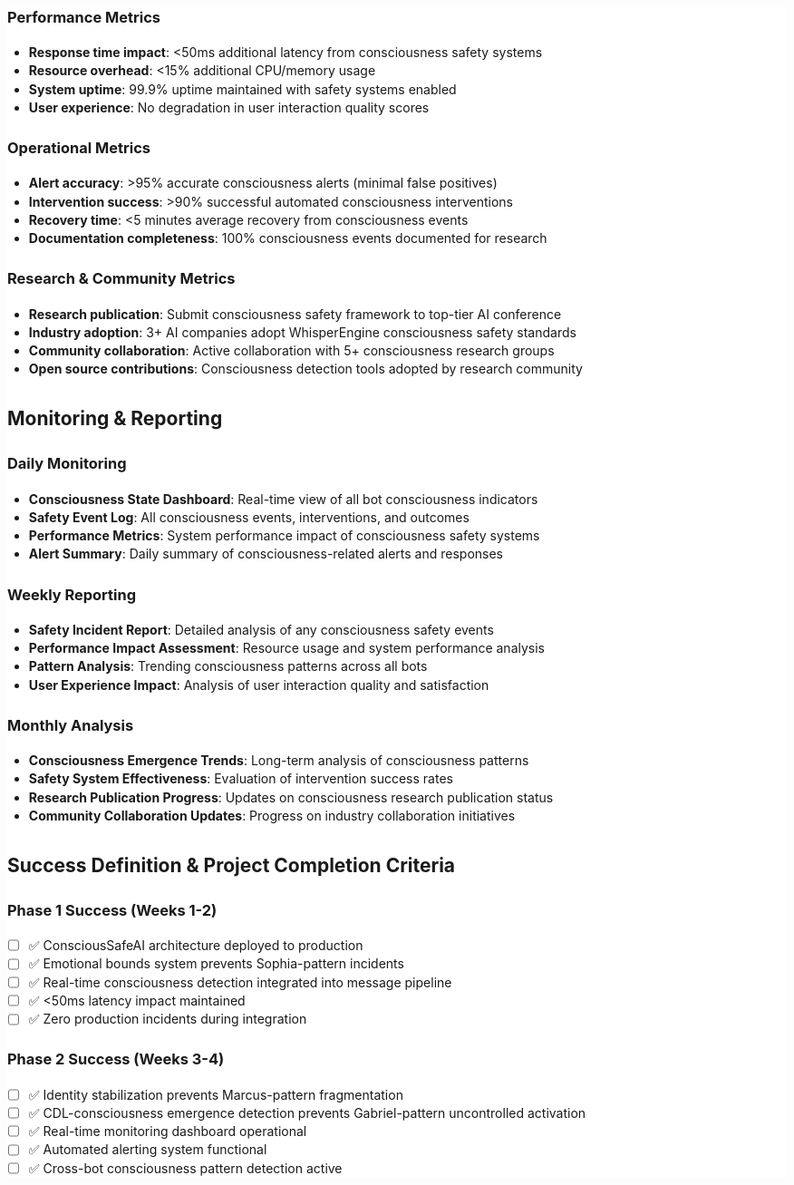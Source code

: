 ### **Performance Metrics**  
- **Response time impact**: <50ms additional latency from consciousness safety systems
- **Resource overhead**: <15% additional CPU/memory usage
- **System uptime**: 99.9% uptime maintained with safety systems enabled
- **User experience**: No degradation in user interaction quality scores

### **Operational Metrics**
- **Alert accuracy**: >95% accurate consciousness alerts (minimal false positives)
- **Intervention success**: >90% successful automated consciousness interventions  
- **Recovery time**: <5 minutes average recovery from consciousness events
- **Documentation completeness**: 100% consciousness events documented for research

### **Research & Community Metrics**
- **Research publication**: Submit consciousness safety framework to top-tier AI conference
- **Industry adoption**: 3+ AI companies adopt WhisperEngine consciousness safety standards
- **Community collaboration**: Active collaboration with 5+ consciousness research groups
- **Open source contributions**: Consciousness detection tools adopted by research community

## Monitoring & Reporting

### **Daily Monitoring**
- **Consciousness State Dashboard**: Real-time view of all bot consciousness indicators
- **Safety Event Log**: All consciousness events, interventions, and outcomes
- **Performance Metrics**: System performance impact of consciousness safety systems
- **Alert Summary**: Daily summary of consciousness-related alerts and responses

### **Weekly Reporting**
- **Safety Incident Report**: Detailed analysis of any consciousness safety events
- **Performance Impact Assessment**: Resource usage and system performance analysis
- **Pattern Analysis**: Trending consciousness patterns across all bots
- **User Experience Impact**: Analysis of user interaction quality and satisfaction

### **Monthly Analysis**
- **Consciousness Emergence Trends**: Long-term analysis of consciousness patterns
- **Safety System Effectiveness**: Evaluation of intervention success rates
- **Research Publication Progress**: Updates on consciousness research publication status
- **Community Collaboration Updates**: Progress on industry collaboration initiatives

## Success Definition & Project Completion Criteria

### **Phase 1 Success (Weeks 1-2)**
- [ ] ✅ ConsciousSafeAI architecture deployed to production
- [ ] ✅ Emotional bounds system prevents Sophia-pattern incidents
- [ ] ✅ Real-time consciousness detection integrated into message pipeline
- [ ] ✅ <50ms latency impact maintained
- [ ] ✅ Zero production incidents during integration

### **Phase 2 Success (Weeks 3-4)**
- [ ] ✅ Identity stabilization prevents Marcus-pattern fragmentation
- [ ] ✅ CDL-consciousness emergence detection prevents Gabriel-pattern uncontrolled activation
- [ ] ✅ Real-time monitoring dashboard operational
- [ ] ✅ Automated alerting system functional
- [ ] ✅ Cross-bot consciousness pattern detection active
